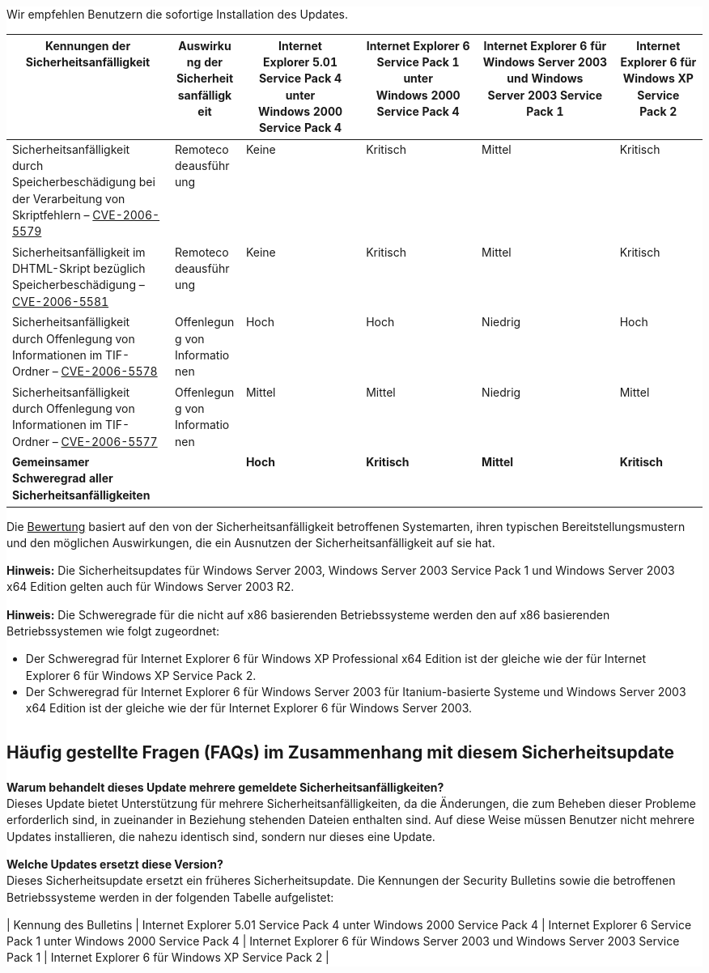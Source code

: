 Wir empfehlen Benutzern die sofortige Installation des Updates.

| Kennungen der Sicherheitsanfälligkeit                                                                                                                                    | Auswirkung der Sicherheitsanfälligkeit | Internet Explorer 5.01 Service Pack 4 unter Windows 2000 Service Pack 4 | Internet Explorer 6 Service Pack 1 unter Windows 2000 Service Pack 4 | Internet Explorer 6 für Windows Server 2003 und Windows Server 2003 Service Pack 1 | Internet Explorer 6 für Windows XP Service Pack 2 |
|--------------------------------------------------------------------------------------------------------------------------------------------------------------------------|----------------------------------------|-------------------------------------------------------------------------|----------------------------------------------------------------------|------------------------------------------------------------------------------------|---------------------------------------------------|
| Sicherheitsanfälligkeit durch Speicherbeschädigung bei der Verarbeitung von Skriptfehlern – [CVE-2006-5579](http://cve.mitre.org/cgi-bin/cvename.cgi?name=cve-2006-5579) | Remotecodeausführung                   | Keine                                                                   | Kritisch                                                             | Mittel                                                                             | Kritisch                                          |
| Sicherheitsanfälligkeit im DHTML-Skript bezüglich Speicherbeschädigung – [CVE-2006-5581](http://cve.mitre.org/cgi-bin/cvename.cgi?name=cve-2006-5581)                    | Remotecodeausführung                   | Keine                                                                   | Kritisch                                                             | Mittel                                                                             | Kritisch                                          |
| Sicherheitsanfälligkeit durch Offenlegung von Informationen im TIF-Ordner – [CVE-2006-5578](http://cve.mitre.org/cgi-bin/cvename.cgi?name=cve-2006-5578)                 | Offenlegung von Informationen          | Hoch                                                                    | Hoch                                                                 | Niedrig                                                                            | Hoch                                              |
| Sicherheitsanfälligkeit durch Offenlegung von Informationen im TIF-Ordner – [CVE-2006-5577](http://cve.mitre.org/cgi-bin/cvename.cgi?name=cve-2006-5577)                 | Offenlegung von Informationen          | Mittel                                                                  | Mittel                                                               | Niedrig                                                                            | Mittel                                            |
| **Gemeinsamer Schweregrad aller Sicherheitsanfälligkeiten**                                                                                                              |                                    | **Hoch**                                                                | **Kritisch**                                                         | **Mittel**                                                                         | **Kritisch**                                      |

Die [Bewertung](http://www.microsoft.com/germany/technet/datenbank/articles/527029.mspx) basiert auf den von der Sicherheitsanfälligkeit betroffenen Systemarten, ihren typischen Bereitstellungsmustern und den möglichen Auswirkungen, die ein Ausnutzen der Sicherheitsanfälligkeit auf sie hat.

**Hinweis:** Die Sicherheitsupdates für Windows Server 2003, Windows Server 2003 Service Pack 1 und Windows Server 2003 x64 Edition gelten auch für Windows Server 2003 R2.

**Hinweis:** Die Schweregrade für die nicht auf x86 basierenden Betriebssysteme werden den auf x86 basierenden Betriebssystemen wie folgt zugeordnet:

-   Der Schweregrad für Internet Explorer 6 für Windows XP Professional x64 Edition ist der gleiche wie der für Internet Explorer 6 für Windows XP Service Pack 2.
-   Der Schweregrad für Internet Explorer 6 für Windows Server 2003 für Itanium-basierte Systeme und Windows Server 2003 x64 Edition ist der gleiche wie der für Internet Explorer 6 für Windows Server 2003.

Häufig gestellte Fragen (FAQs) im Zusammenhang mit diesem Sicherheitsupdate
---------------------------------------------------------------------------

**Warum behandelt dieses Update mehrere gemeldete Sicherheitsanfälligkeiten?**  
Dieses Update bietet Unterstützung für mehrere Sicherheitsanfälligkeiten, da die Änderungen, die zum Beheben dieser Probleme erforderlich sind, in zueinander in Beziehung stehenden Dateien enthalten sind. Auf diese Weise müssen Benutzer nicht mehrere Updates installieren, die nahezu identisch sind, sondern nur dieses eine Update.

**Welche Updates ersetzt diese Version?**  
Dieses Sicherheitsupdate ersetzt ein früheres Sicherheitsupdate. Die Kennungen der Security Bulletins sowie die betroffenen Betriebssysteme werden in der folgenden Tabelle aufgelistet:

| Kennung des Bulletins                                                                       | Internet Explorer 5.01 Service Pack 4 unter Windows 2000 Service Pack 4 | Internet Explorer 6 Service Pack 1 unter Windows 2000 Service Pack 4 | Internet Explorer 6 für Windows Server 2003 und Windows Server 2003 Service Pack 1 | Internet Explorer 6 für Windows XP Service Pack 2 |